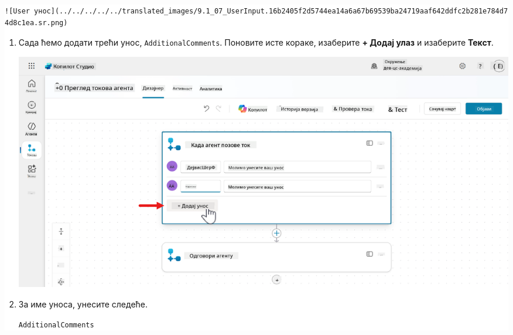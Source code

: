     ![User унос](../../../../../translated_images/9.1_07_UserInput.16b2405f2d5744ea14a6a67b69539ba24719aaf642ddfc2b281e784d74d8c1ea.sr.png)

1. Сада ћемо додати трећи унос, `AdditionalComments`. Поновите исте кораке, изаберите **+ Додај улаз** и изаберите **Текст**.

    ![Додај улаз](../../../../../translated_images/9.1_08_AddInput.4685bb77618e6d9cfca7a42a0945d10f59825b1ca42de372dcf07c9170451680.sr.png)

1. За име уноса, унесите следеће.

    ```text
    AdditionalComments
    ```
